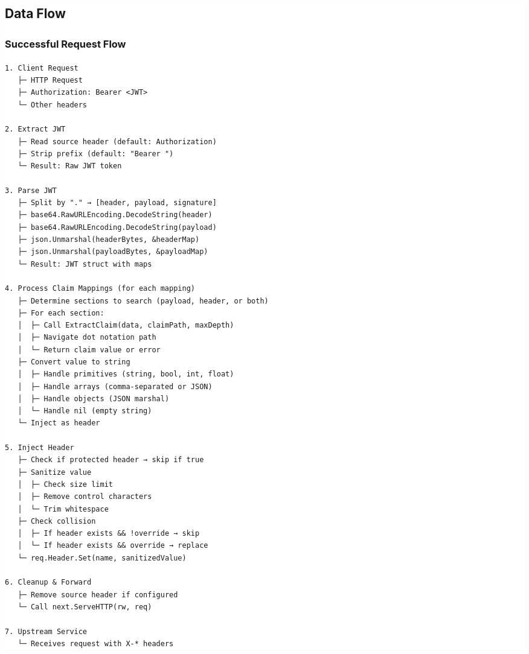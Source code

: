 ## Data Flow

### Successful Request Flow

```
1. Client Request
   ├─ HTTP Request
   ├─ Authorization: Bearer <JWT>
   └─ Other headers

2. Extract JWT
   ├─ Read source header (default: Authorization)
   ├─ Strip prefix (default: "Bearer ")
   └─ Result: Raw JWT token

3. Parse JWT
   ├─ Split by "." → [header, payload, signature]
   ├─ base64.RawURLEncoding.DecodeString(header)
   ├─ base64.RawURLEncoding.DecodeString(payload)
   ├─ json.Unmarshal(headerBytes, &headerMap)
   ├─ json.Unmarshal(payloadBytes, &payloadMap)
   └─ Result: JWT struct with maps

4. Process Claim Mappings (for each mapping)
   ├─ Determine sections to search (payload, header, or both)
   ├─ For each section:
   │  ├─ Call ExtractClaim(data, claimPath, maxDepth)
   │  ├─ Navigate dot notation path
   │  └─ Return claim value or error
   ├─ Convert value to string
   │  ├─ Handle primitives (string, bool, int, float)
   │  ├─ Handle arrays (comma-separated or JSON)
   │  ├─ Handle objects (JSON marshal)
   │  └─ Handle nil (empty string)
   └─ Inject as header

5. Inject Header
   ├─ Check if protected header → skip if true
   ├─ Sanitize value
   │  ├─ Check size limit
   │  ├─ Remove control characters
   │  └─ Trim whitespace
   ├─ Check collision
   │  ├─ If header exists && !override → skip
   │  └─ If header exists && override → replace
   └─ req.Header.Set(name, sanitizedValue)

6. Cleanup & Forward
   ├─ Remove source header if configured
   └─ Call next.ServeHTTP(rw, req)

7. Upstream Service
   └─ Receives request with X-* headers
```
